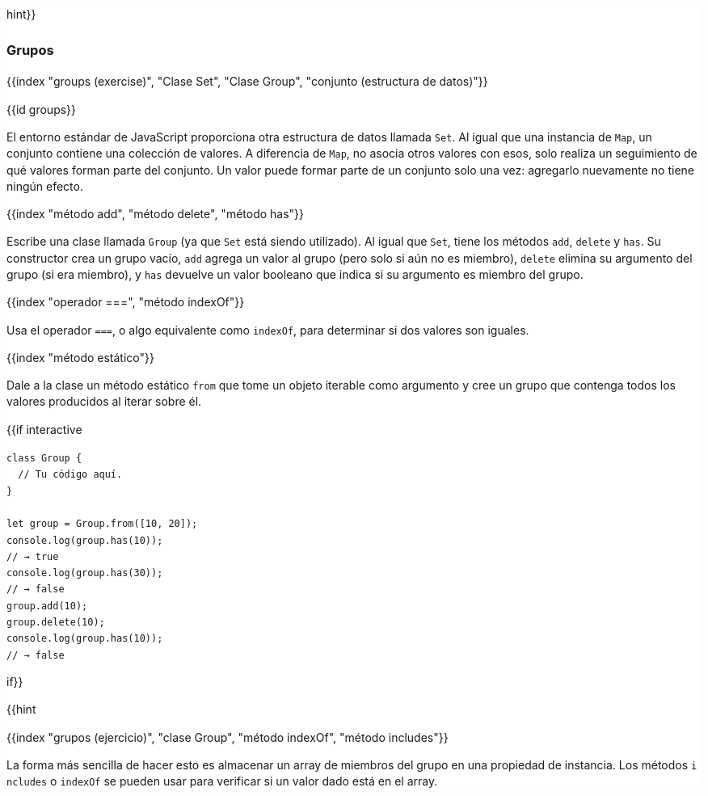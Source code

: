 hint}}

### Grupos

{{index "groups (exercise)", "Clase Set", "Clase Group", "conjunto (estructura de datos)"}}

{{id groups}}

El entorno estándar de JavaScript proporciona otra estructura de datos llamada `Set`. Al igual que una instancia de `Map`, un conjunto contiene una colección de valores. A diferencia de `Map`, no asocia otros valores con esos, solo realiza un seguimiento de qué valores forman parte del conjunto. Un valor puede formar parte de un conjunto solo una vez: agregarlo nuevamente no tiene ningún efecto.

{{index "método add", "método delete", "método has"}}

Escribe una clase llamada `Group` (ya que `Set` está siendo utilizado). Al igual que `Set`, tiene los métodos `add`, `delete` y `has`. Su constructor crea un grupo vacío, `add` agrega un valor al grupo (pero solo si aún no es miembro), `delete` elimina su argumento del grupo (si era miembro), y `has` devuelve un valor booleano que indica si su argumento es miembro del grupo.

{{index "operador ===", "método indexOf"}}

Usa el operador `===`, o algo equivalente como `indexOf`, para determinar si dos valores son iguales.

{{index "método estático"}}

Dale a la clase un método estático `from` que tome un objeto iterable como argumento y cree un grupo que contenga todos los valores producidos al iterar sobre él.

{{if interactive

```{test: no}
class Group {
  // Tu código aquí.
}

let group = Group.from([10, 20]);
console.log(group.has(10));
// → true
console.log(group.has(30));
// → false
group.add(10);
group.delete(10);
console.log(group.has(10));
// → false
```

if}}

{{hint

{{index "grupos (ejercicio)", "clase Group", "método indexOf", "método includes"}}

La forma más sencilla de hacer esto es almacenar un array de miembros del grupo en una propiedad de instancia. Los métodos `includes` o `indexOf` se pueden usar para verificar si un valor dado está en el array.


  [longitud]: 21500